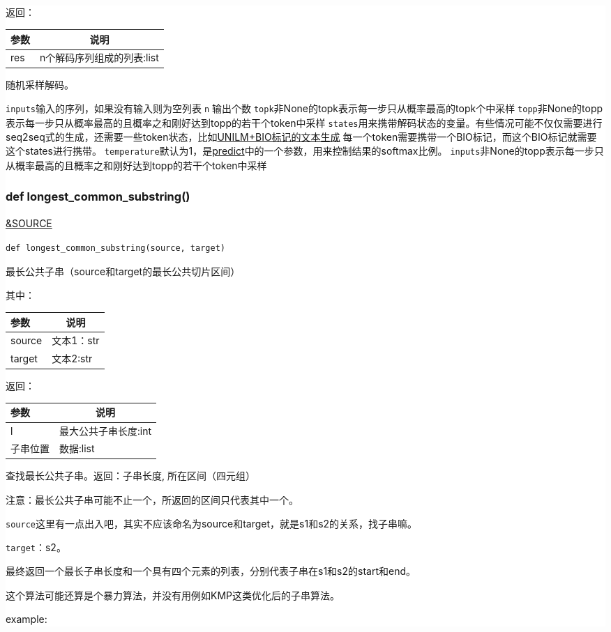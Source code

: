 
返回：

|参数| 说明|
|:-----  |-----|
|res|n个解码序列组成的列表:list|

随机采样解码。

`inputs`输入的序列，如果没有输入则为空列表
`n` 输出个数
`topk`非None的topk表示每一步只从概率最高的topk个中采样 
`topp`非None的topp表示每一步只从概率最高的且概率之和刚好达到topp的若干个token中采样
`states`用来携带解码状态的变量。有些情况可能不仅仅需要进行seq2seq式的生成，还需要一些token状态，比如[UNILM+BIO标记的文本生成](https://kexue.fm/archives/8046) 每一个token需要携带一个BIO标记，而这个BIO标记就需要这个states进行携带。
`temperature`默认为1，是[predict](https://github.com/Sniper970119/bert4keras_document/tree/master/snippets#def-predict )中的一个参数，用来控制结果的softmax比例。
`inputs`非None的topp表示每一步只从概率最高的且概率之和刚好达到topp的若干个token中采样


### def longest_common_substring()

[&SOURCE](https://github.com/bojone/bert4keras/blob/master/bert4keras/snippets.py#L705)

    def longest_common_substring(source, target)
    
最长公共子串（source和target的最长公共切片区间）
    
    
其中：

|参数| 说明|
|:-----  |-----|
|source|文本1：str|
|target|文本2:str|


返回：

|参数| 说明|
|:-----  |-----|
|l  |最大公共子串长度:int|
|子串位置  |数据:list|

查找最长公共子串。返回：子串长度, 所在区间（四元组）

注意：最长公共子串可能不止一个，所返回的区间只代表其中一个。

`source`这里有一点出入吧，其实不应该命名为source和target，就是s1和s2的关系，找子串嘛。

`target`：s2。

最终返回一个最长子串长度和一个具有四个元素的列表，分别代表子串在s1和s2的start和end。

这个算法可能还算是个暴力算法，并没有用例如KMP这类优化后的子串算法。

example:
